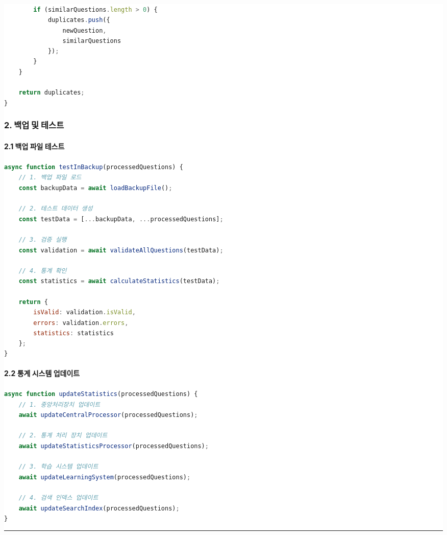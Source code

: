 ```javascript
        if (similarQuestions.length > 0) {
            duplicates.push({
                newQuestion,
                similarQuestions
            });
        }
    }
    
    return duplicates;
}
```

### 2. 백업 및 테스트

#### 2.1 백업 파일 테스트
```javascript
async function testInBackup(processedQuestions) {
    // 1. 백업 파일 로드
    const backupData = await loadBackupFile();
    
    // 2. 테스트 데이터 생성
    const testData = [...backupData, ...processedQuestions];
    
    // 3. 검증 실행
    const validation = await validateAllQuestions(testData);
    
    // 4. 통계 확인
    const statistics = await calculateStatistics(testData);
    
    return {
        isValid: validation.isValid,
        errors: validation.errors,
        statistics: statistics
    };
}
```

#### 2.2 통계 시스템 업데이트
```javascript
async function updateStatistics(processedQuestions) {
    // 1. 중앙처리장치 업데이트
    await updateCentralProcessor(processedQuestions);
    
    // 2. 통계 처리 장치 업데이트
    await updateStatisticsProcessor(processedQuestions);
    
    // 3. 학습 시스템 업데이트
    await updateLearningSystem(processedQuestions);
    
    // 4. 검색 인덱스 업데이트
    await updateSearchIndex(processedQuestions);
}
```

---